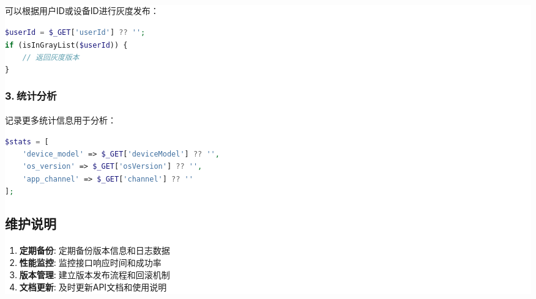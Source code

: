 可以根据用户ID或设备ID进行灰度发布：

```php
$userId = $_GET['userId'] ?? '';
if (isInGrayList($userId)) {
    // 返回灰度版本
}
```

### 3. 统计分析

记录更多统计信息用于分析：

```php
$stats = [
    'device_model' => $_GET['deviceModel'] ?? '',
    'os_version' => $_GET['osVersion'] ?? '',
    'app_channel' => $_GET['channel'] ?? ''
];
```

## 维护说明

1. **定期备份**: 定期备份版本信息和日志数据
2. **性能监控**: 监控接口响应时间和成功率
3. **版本管理**: 建立版本发布流程和回滚机制
4. **文档更新**: 及时更新API文档和使用说明